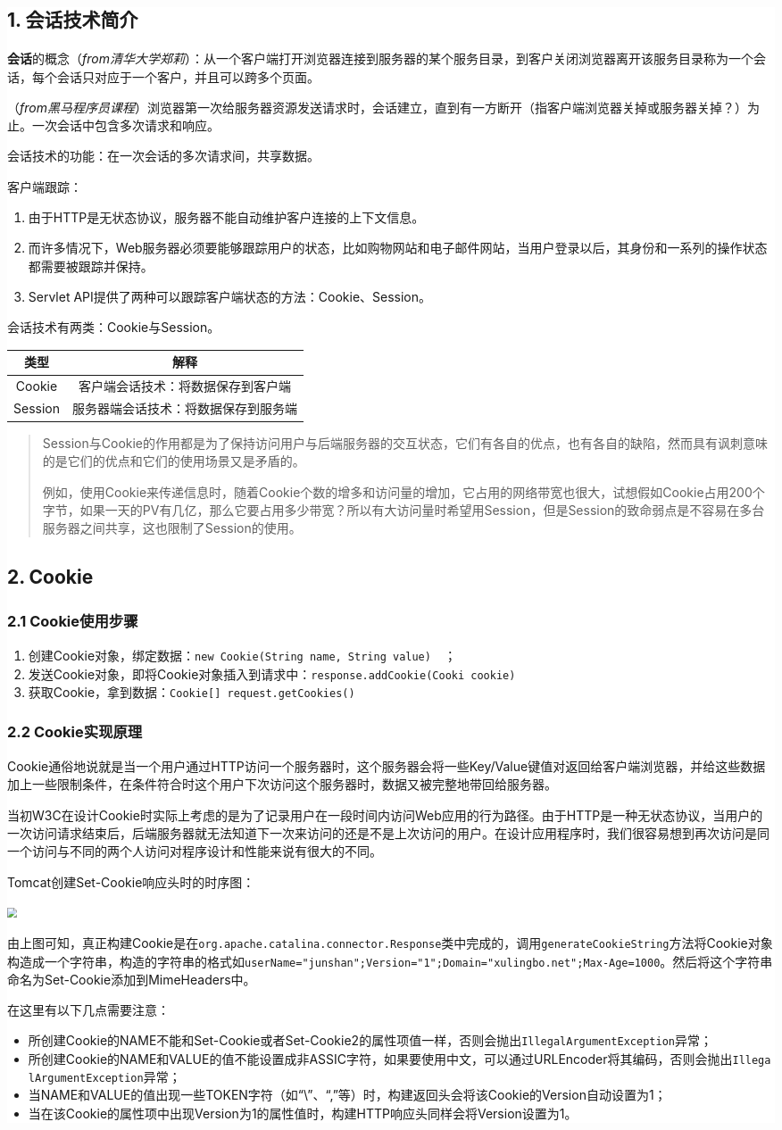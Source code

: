 ## 1. 会话技术简介

**会话**的概念（*from清华大学郑莉*）：从一个客户端打开浏览器连接到服务器的某个服务目录，到客户关闭浏览器离开该服务目录称为一个会话，每个会话只对应于一个客户，并且可以跨多个页面。

（*from黑马程序员课程*）浏览器第一次给服务器资源发送请求时，会话建立，直到有一方断开（指客户端浏览器关掉或服务器关掉？）为止。一次会话中包含多次请求和响应。

会话技术的功能：在一次会话的多次请求间，共享数据。

客户端跟踪：

1. 由于HTTP是无状态协议，服务器不能自动维护客户连接的上下文信息。

2. 而许多情况下，Web服务器必须要能够跟踪用户的状态，比如购物网站和电子邮件网站，当用户登录以后，其身份和一系列的操作状态都需要被跟踪并保持。

3. Servlet API提供了两种可以跟踪客户端状态的方法：Cookie、Session。

会话技术有两类：Cookie与Session。

|  类型   |                 解释                 |
| :-----: | :----------------------------------: |
| Cookie  |  客户端会话技术：将数据保存到客户端  |
| Session | 服务器端会话技术：将数据保存到服务端 |

> Session与Cookie的作用都是为了保持访问用户与后端服务器的交互状态，它们有各自的优点，也有各自的缺陷，然而具有讽刺意味的是它们的优点和它们的使用场景又是矛盾的。
>
> 例如，使用Cookie来传递信息时，随着Cookie个数的增多和访问量的增加，它占用的网络带宽也很大，试想假如Cookie占用200个字节，如果一天的PV有几亿，那么它要占用多少带宽？所以有大访问量时希望用Session，但是Session的致命弱点是不容易在多台服务器之间共享，这也限制了Session的使用。

## 2. Cookie

### 2.1 Cookie使用步骤

1. 创建Cookie对象，绑定数据：`new Cookie(String name, String value)  `；
2. 发送Cookie对象，即将Cookie对象插入到请求中：`response.addCookie(Cooki cookie)` 
3. 获取Cookie，拿到数据：`Cookie[] request.getCookies()`

### 2.2 Cookie实现原理

Cookie通俗地说就是当一个用户通过HTTP访问一个服务器时，这个服务器会将一些Key/Value键值对返回给客户端浏览器，并给这些数据加上一些限制条件，在条件符合时这个用户下次访问这个服务器时，数据又被完整地带回给服务器。

当初W3C在设计Cookie时实际上考虑的是为了记录用户在一段时间内访问Web应用的行为路径。由于HTTP是一种无状态协议，当用户的一次访问请求结束后，后端服务器就无法知道下一次来访问的还是不是上次访问的用户。在设计应用程序时，我们很容易想到再次访问是同一个访问与不同的两个人访问对程序设计和性能来说有很大的不同。

Tomcat创建Set-Cookie响应头时的时序图：

<img src="https://chua-n.gitee.io/figure-bed/notebook/JavaWeb/后端/31.png" style="zoom:67%;" />

由上图可知，真正构建Cookie是在`org.apache.catalina.connector.Response`类中完成的，调用`generateCookieString`方法将Cookie对象构造成一个字符串，构造的字符串的格式如`userName="junshan";Version="1";Domain="xulingbo.net";Max-Age=1000`。然后将这个字符串命名为Set-Cookie添加到MimeHeaders中。

在这里有以下几点需要注意：

- 所创建Cookie的NAME不能和Set-Cookie或者Set-Cookie2的属性项值一样，否则会抛出`IllegalArgumentException`异常；
- 所创建Cookie的NAME和VALUE的值不能设置成非ASSIC字符，如果要使用中文，可以通过URLEncoder将其编码，否则会抛出`IllegalArgumentException`异常；
- 当NAME和VALUE的值出现一些TOKEN字符（如“\”、“,”等）时，构建返回头会将该Cookie的Version自动设置为1；
- 当在该Cookie的属性项中出现Version为1的属性值时，构建HTTP响应头同样会将Version设置为1。
